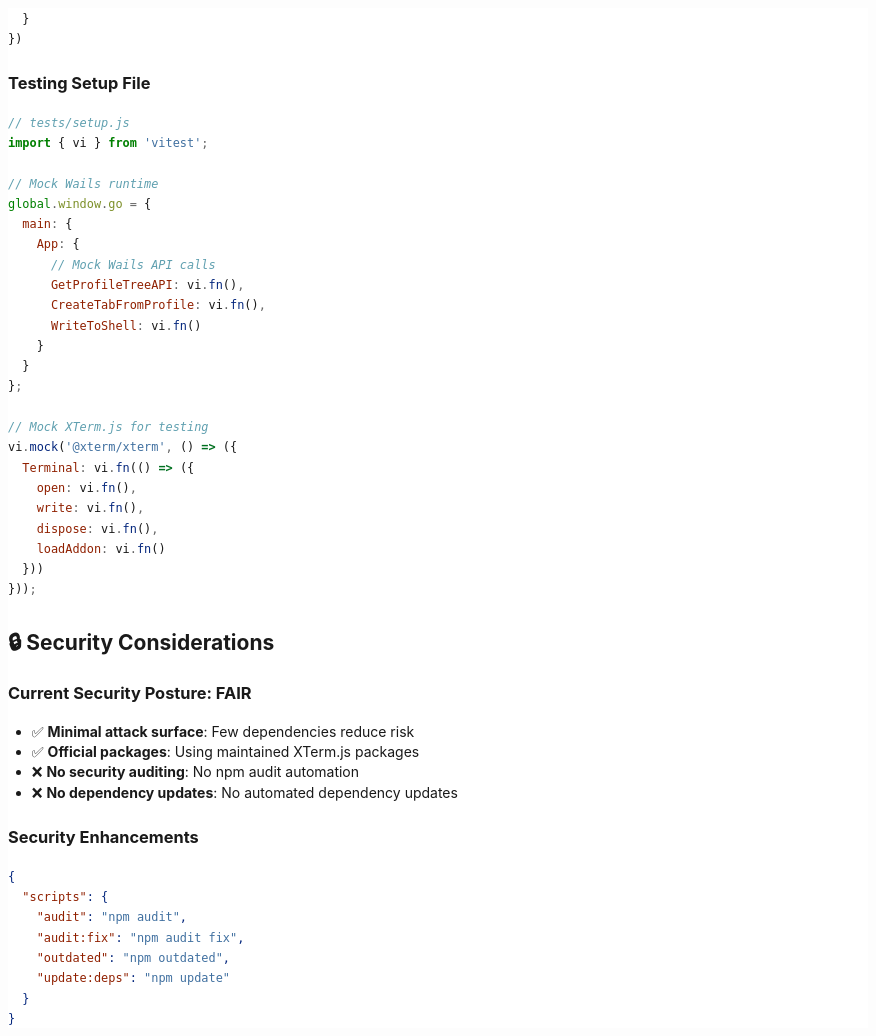 ```javascript
  }
})
```

### **Testing Setup File**
```javascript
// tests/setup.js
import { vi } from 'vitest';

// Mock Wails runtime
global.window.go = {
  main: {
    App: {
      // Mock Wails API calls
      GetProfileTreeAPI: vi.fn(),
      CreateTabFromProfile: vi.fn(),
      WriteToShell: vi.fn()
    }
  }
};

// Mock XTerm.js for testing
vi.mock('@xterm/xterm', () => ({
  Terminal: vi.fn(() => ({
    open: vi.fn(),
    write: vi.fn(),
    dispose: vi.fn(),
    loadAddon: vi.fn()
  }))
}));
```

## 🔒 Security Considerations

### **Current Security Posture: FAIR**
- ✅ **Minimal attack surface**: Few dependencies reduce risk
- ✅ **Official packages**: Using maintained XTerm.js packages
- ❌ **No security auditing**: No npm audit automation
- ❌ **No dependency updates**: No automated dependency updates

### **Security Enhancements**
```json
{
  "scripts": {
    "audit": "npm audit",
    "audit:fix": "npm audit fix",
    "outdated": "npm outdated",
    "update:deps": "npm update"
  }
}
```
